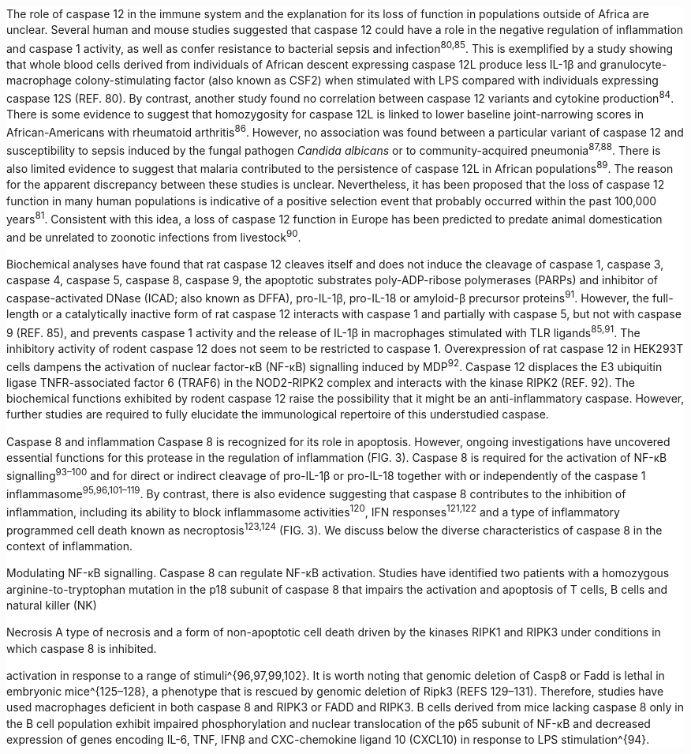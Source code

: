 The role of caspase 12 in the immune system and the explanation for its loss of function in populations outside of Africa are unclear. Several human and mouse studies suggested that caspase 12 could have a role in the negative regulation of inflammation and caspase 1 activity, as well as confer resistance to bacterial sepsis and infection<sup>80,85</sup>. This is exemplified by a study showing that whole blood cells derived from individuals of African descent expressing caspase 12L produce less IL-1β and granulocyte-macrophage colony-stimulating factor (also known as CSF2) when stimulated with LPS compared with individuals expressing caspase 12S (REF. 80). By contrast, another study found no correlation between caspase 12 variants and cytokine production<sup>84</sup>. There is some evidence to suggest that homozygosity for caspase 12L is linked to lower baseline joint-narrowing scores in African-Americans with rheumatoid arthritis<sup>86</sup>. However, no association was found between a particular variant of caspase 12 and susceptibility to sepsis induced by the fungal pathogen *Candida albicans* or to community-acquired pneumonia<sup>87,88</sup>. There is also limited evidence to suggest that malaria contributed to the persistence of caspase 12L in African populations<sup>89</sup>. The reason for the apparent discrepancy between these studies is unclear. Nevertheless, it has been proposed that the loss of caspase 12 function in many human populations is indicative of a positive selection event that probably occurred within the past 100,000 years<sup>81</sup>. Consistent with this idea, a loss of caspase 12 function in Europe has been predicted to predate animal domestication and be unrelated to zoonotic infections from livestock<sup>90</sup>.

Biochemical analyses have found that rat caspase 12 cleaves itself and does not induce the cleavage of caspase 1, caspase 3, caspase 4, caspase 5, caspase 8, caspase 9, the apoptotic substrates poly-ADP-ribose polymerases (PARPs) and inhibitor of caspase-activated DNase (ICAD; also known as DFFA), pro-IL-1β, pro-IL-18 or amyloid-β precursor proteins<sup>91</sup>. However, the full-length or a catalytically inactive form of rat caspase 12 interacts with caspase 1 and partially with caspase 5, but not with caspase 9 (REF. 85), and prevents caspase 1 activity and the release of IL-1β in macrophages stimulated with TLR ligands<sup>85,91</sup>. The inhibitory activity of rodent caspase 12 does not seem to be restricted to caspase 1. Overexpression of rat caspase 12 in HEK293T cells dampens the activation of nuclear factor-κB (NF-κB) signalling induced by MDP<sup>92</sup>. Caspase 12 displaces the E3 ubiquitin ligase TNFR-associated factor 6 (TRAF6) in the NOD2-RIPK2 complex and interacts with the kinase RIPK2 (REF. 92). The biochemical functions exhibited by rodent caspase 12 raise the possibility that it might be an anti-inflammatory caspase. However, further studies are required to fully elucidate the immunological repertoire of this understudied caspase.

Caspase 8 and inflammation
Caspase 8 is recognized for its role in apoptosis. However, ongoing investigations have uncovered essential functions for this protease in the regulation of inflammation (FIG. 3). Caspase 8 is required for the activation of NF-κB signalling<sup>93–100</sup> and for direct or indirect cleavage of pro-IL-1β or pro-IL-18 together with or independently of the caspase 1 inflammasome<sup>95,96,101–119</sup>. By contrast, there is also evidence suggesting that caspase 8 contributes to the inhibition of inflammation, including its ability to block inflammasome activities<sup>120</sup>, IFN responses<sup>121,122</sup> and a type of inflammatory programmed cell death known as necroptosis<sup>123,124</sup> (FIG. 3). We discuss below the diverse characteristics of caspase 8 in the context of inflammation.

Modulating NF-κB signalling. Caspase 8 can regulate NF-κB activation. Studies have identified two patients with a homozygous arginine-to-tryptophan mutation in the p18 subunit of caspase 8 that impairs the activation and apoptosis of T cells, B cells and natural killer (NK)

 Necrosis
A type of necrosis and a form of non-apoptotic cell death driven by the kinases RIPK1 and RIPK3 under conditions in which caspase 8 is inhibited.

activation in response to a range of stimuli^{96,97,99,102}. It is worth noting that genomic deletion of Casp8 or Fadd is lethal in embryonic mice^{125–128}, a phenotype that is rescued by genomic deletion of Ripk3 (REFS 129–131). Therefore, studies have used macrophages deficient in both caspase 8 and RIPK3 or FADD and RIPK3. B cells derived from mice lacking caspase 8 only in the B cell population exhibit impaired phosphorylation and nuclear translocation of the p65 subunit of NF-κB and decreased expression of genes encoding IL-6, TNF, IFNβ and CXC-chemokine ligand 10 (CXCL10) in response to LPS stimulation^{94}.
